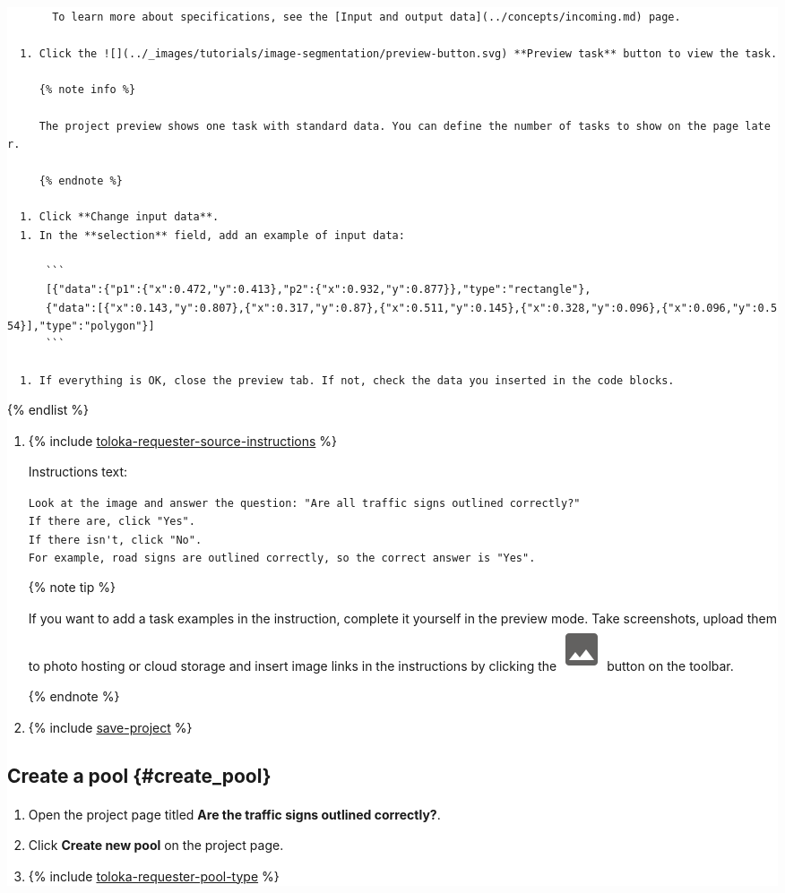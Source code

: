            To learn more about specifications, see the [Input and output data](../concepts/incoming.md) page.

      1. Click the ![](../_images/tutorials/image-segmentation/preview-button.svg) **Preview task** button to view the task.

         {% note info %}

         The project preview shows one task with standard data. You can define the number of tasks to show on the page later.

         {% endnote %}

      1. Click **Change input data**.
      1. In the **selection** field, add an example of input data:

          ```
          [{"data":{"p1":{"x":0.472,"y":0.413},"p2":{"x":0.932,"y":0.877}},"type":"rectangle"},
          {"data":[{"x":0.143,"y":0.807},{"x":0.317,"y":0.87},{"x":0.511,"y":0.145},{"x":0.328,"y":0.096},{"x":0.096,"y":0.554}],"type":"polygon"}]
          ```

      1. If everything is OK, close the preview tab. If not, check the data you inserted in the code blocks.

   {% endlist %}

1. {% include [toloka-requester-source-instructions](../_includes/toloka-requester-source/id-toloka-requester-source/instructions.md) %}

    Instructions text:

    ```plaintext
    Look at the image and answer the question: "Are all traffic signs outlined correctly?"
    If there are, click "Yes".
    If there isn't, click "No".
    For example, road signs are outlined correctly, so the correct answer is "Yes".
    ```

    {% note tip %}

    If you want to add a task examples in the instruction, complete it yourself in the preview mode. Take screenshots, upload them to photo hosting or cloud storage and insert image links in the instructions by clicking the ![](../_images/tutorials/image-segmentation/wsdm-tutorial-button.svg) button on the toolbar.

    {% endnote %}

1. {% include [save-project](../_includes/tutorials/save-project.md) %}

## Create a pool {#create_pool}

1. Open the project page titled **Are the traffic signs outlined correctly?**.

1. Click **Create new pool** on the project page.

1. {% include [toloka-requester-pool-type](../_includes/toloka-requester-source/id-toloka-requester-source/pool-type.md) %}
